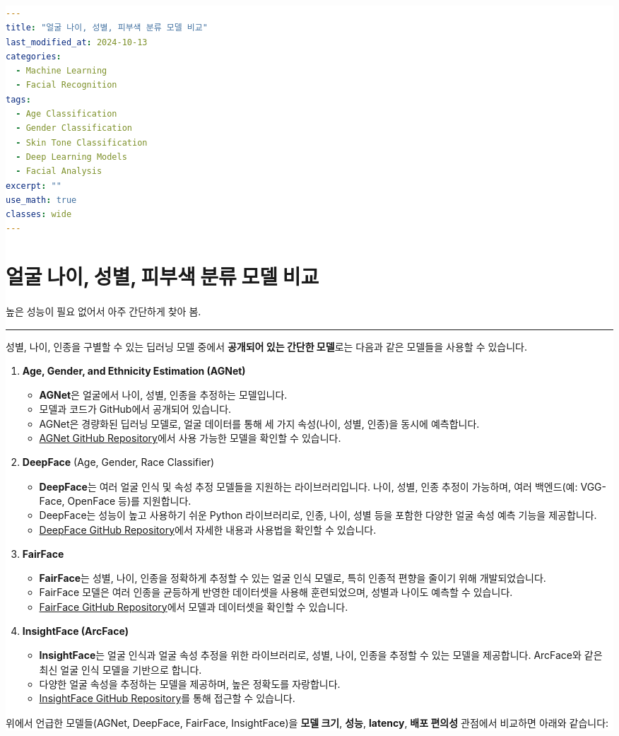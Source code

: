 ```yaml
---
title: "얼굴 나이, 성별, 피부색 분류 모델 비교"
last_modified_at: 2024-10-13
categories:
  - Machine Learning
  - Facial Recognition
tags:
  - Age Classification
  - Gender Classification
  - Skin Tone Classification
  - Deep Learning Models
  - Facial Analysis
excerpt: ""
use_math: true
classes: wide
---
```



# 얼굴 나이, 성별, 피부색 분류 모델 비교

높은 성능이 필요 없어서 아주 간단하게 찾아 봄.

-----

성별, 나이, 인종을 구별할 수 있는 딥러닝 모델 중에서 **공개되어 있는 간단한 모델**로는 다음과 같은 모델들을 사용할 수 있습니다.

1. **Age, Gender, and Ethnicity Estimation (AGNet)**
   - **AGNet**은 얼굴에서 나이, 성별, 인종을 추정하는 모델입니다.
   - 모델과 코드가 GitHub에서 공개되어 있습니다.
   - AGNet은 경량화된 딥러닝 모델로, 얼굴 데이터를 통해 세 가지 속성(나이, 성별, 인종)을 동시에 예측합니다.
   - [AGNet GitHub Repository](https://github.com/yu4u/age-gender-estimation)에서 사용 가능한 모델을 확인할 수 있습니다.

2. **DeepFace** (Age, Gender, Race Classifier)
   - **DeepFace**는 여러 얼굴 인식 및 속성 추정 모델들을 지원하는 라이브러리입니다. 나이, 성별, 인종 추정이 가능하며, 여러 백엔드(예: VGG-Face, OpenFace 등)를 지원합니다.
   - DeepFace는 성능이 높고 사용하기 쉬운 Python 라이브러리로, 인종, 나이, 성별 등을 포함한 다양한 얼굴 속성 예측 기능을 제공합니다.
   - [DeepFace GitHub Repository](https://github.com/serengil/deepface)에서 자세한 내용과 사용법을 확인할 수 있습니다.

3. **FairFace**
   - **FairFace**는 성별, 나이, 인종을 정확하게 추정할 수 있는 얼굴 인식 모델로, 특히 인종적 편향을 줄이기 위해 개발되었습니다.
   - FairFace 모델은 여러 인종을 균등하게 반영한 데이터셋을 사용해 훈련되었으며, 성별과 나이도 예측할 수 있습니다.
   - [FairFace GitHub Repository](https://github.com/joojs/fairface)에서 모델과 데이터셋을 확인할 수 있습니다.

4. **InsightFace (ArcFace)**
   - **InsightFace**는 얼굴 인식과 얼굴 속성 추정을 위한 라이브러리로, 성별, 나이, 인종을 추정할 수 있는 모델을 제공합니다. ArcFace와 같은 최신 얼굴 인식 모델을 기반으로 합니다.
   - 다양한 얼굴 속성을 추정하는 모델을 제공하며, 높은 정확도를 자랑합니다.
   - [InsightFace GitHub Repository](https://github.com/deepinsight/insightface)를 통해 접근할 수 있습니다.

위에서 언급한 모델들(AGNet, DeepFace, FairFace, InsightFace)을 **모델 크기**, **성능**, **latency**, **배포 편의성** 관점에서 비교하면 아래와 같습니다:
